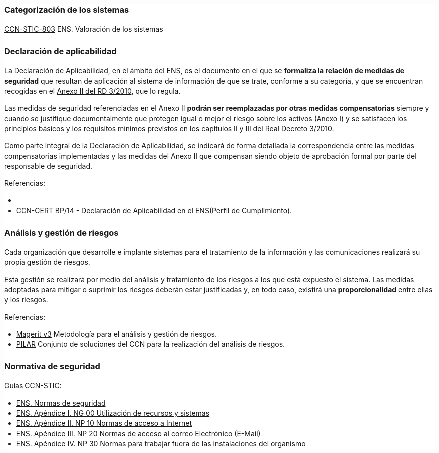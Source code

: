 

### Categorización de los sistemas

[CCN-STIC-803](https://www.ccn-cert.cni.es/series-ccn-stic/800-guia-esquema-nacional-de-seguridad/682-ccn-stic-803-valoracion-de-sistemas-en-el-ens-1/file.html) ENS. Valoración de los sistemas

### Declaración de aplicabilidad

La  Declaración  de  Aplicabilidad,  en  el  ámbito  del [ENS](https://www.boe.es/buscar/act.php?id=BOE-A-2010-1330), es  el  documento en  el  que  se **formaliza la relación de medidas de seguridad** que resultan de aplicación al sistema de información  de  que  se  trate, conforme  a  su  categoría,  y  que  se  encuentran  recogidas en el
[Anexo II del RD 3/2010](https://www.boe.es/buscar/act.php?id=BOE-A-2010-1330#anii), que lo regula.

Las  medidas  de  seguridad  referenciadas  en  el  Anexo  II  **podrán  ser  reemplazadas  por
otras medidas compensatorias** siempre  y  cuando  se  justifique  documentalmente  que protegen igual o mejor el riesgo sobre los activos ([Anexo I](https://www.boe.es/buscar/act.php?id=BOE-A-2010-1330#ani))
y se satisfacen los principios básicos  y  los  requisitos  mínimos  previstos en  los  capítulos  II  y  III  del  Real  Decreto 3/2010.

Como parte integral de la Declaración de Aplicabilidad, se indicará de forma detallada la  correspondencia  entre  las  medidas  compensatorias implementadas y las  medidas del  Anexo  II  que  compensan siendo objeto  de  aprobación  formal  por  parte  del responsable de seguridad.

Referencias:

- []()
- [CCN-CERT BP/14](https://www.ccn-cert.cni.es/informes/informes-de-buenas-practicas-bp/3830-ccn-cert-bp-14-declaracion-de-aplicacibilidad-ens/file.html) - 
  Declaración de Aplicabilidad en el ENS(Perfil de Cumplimiento).

### Análisis y gestión de riesgos
   
Cada organización que desarrolle e implante sistemas para el tratamiento de la información y las comunicaciones realizará su propia gestión de riesgos.
   
Esta gestión se realizará por medio del análisis y tratamiento de los riesgos a los que está expuesto el sistema. Las medidas adoptadas para mitigar o
suprimir los riesgos deberán estar justificadas y, en todo caso, existirá una **proporcionalidad** entre ellas y los riesgos.

Referencias:
- [Magerit v3](https://administracionelectronica.gob.es/pae_Home/pae_Documentacion/pae_Metodolog/pae_Magerit.html) Metodología para el análisis y gestión de riesgos.
- [PILAR](https://pilar.ccn-cert.cni.es/) Conjunto de soluciones del CCN para la realización del análisis de riesgos.

### Normativa de seguridad
Guías CCN-STIC:
- [ENS. Normas de seguridad](https://www.ccn-cert.cni.es/series-ccn-stic/800-guia-esquema-nacional-de-seguridad/529-ccn-stic-821-normas-de-seguridad-en-el-ens/file.html)
- [ENS. Apéndice I. NG 00 Utilización de recursos y sistemas](https://www.ccn-cert.cni.es/publico/seriesCCN-STIC/series/800-Esquema_Nacional_de_Seguridad/821-Normas_de_Seguridad_en_el_ENS/821-Normas_de_seguridad-abr13-NG00.pdf)
- [ENS. Apéndice II. NP 10 Normas de acceso a Internet](https://www.ccn-cert.cni.es/series-ccn-stic/800-guia-esquema-nacional-de-seguridad/531-ccn-stic-821-normas-de-seguridad-en-el-ens-anexo-ii/file.html)
- [ENS. Apéndice III. NP 20 Normas de acceso al correo Electrónico (E-Mail)](https://www.ccn-cert.cni.es/publico/seriesCCN-STIC/series/800-Esquema_Nacional_de_Seguridad/821-Normas_de_Seguridad_en_el_ENS/821-Normas_de_seguridad-abr13-NP20.pdf)
- [ENS. Apéndice IV. NP 30 Normas para trabajar fuera de las instalaciones del organismo](https://www.ccn-cert.cni.es/publico/seriesCCN-STIC/series/800-Esquema_Nacional_de_Seguridad/821-Normas_de_Seguridad_en_el_ENS/821-Normas_de_seguridad-abr13-NP30.pdf)